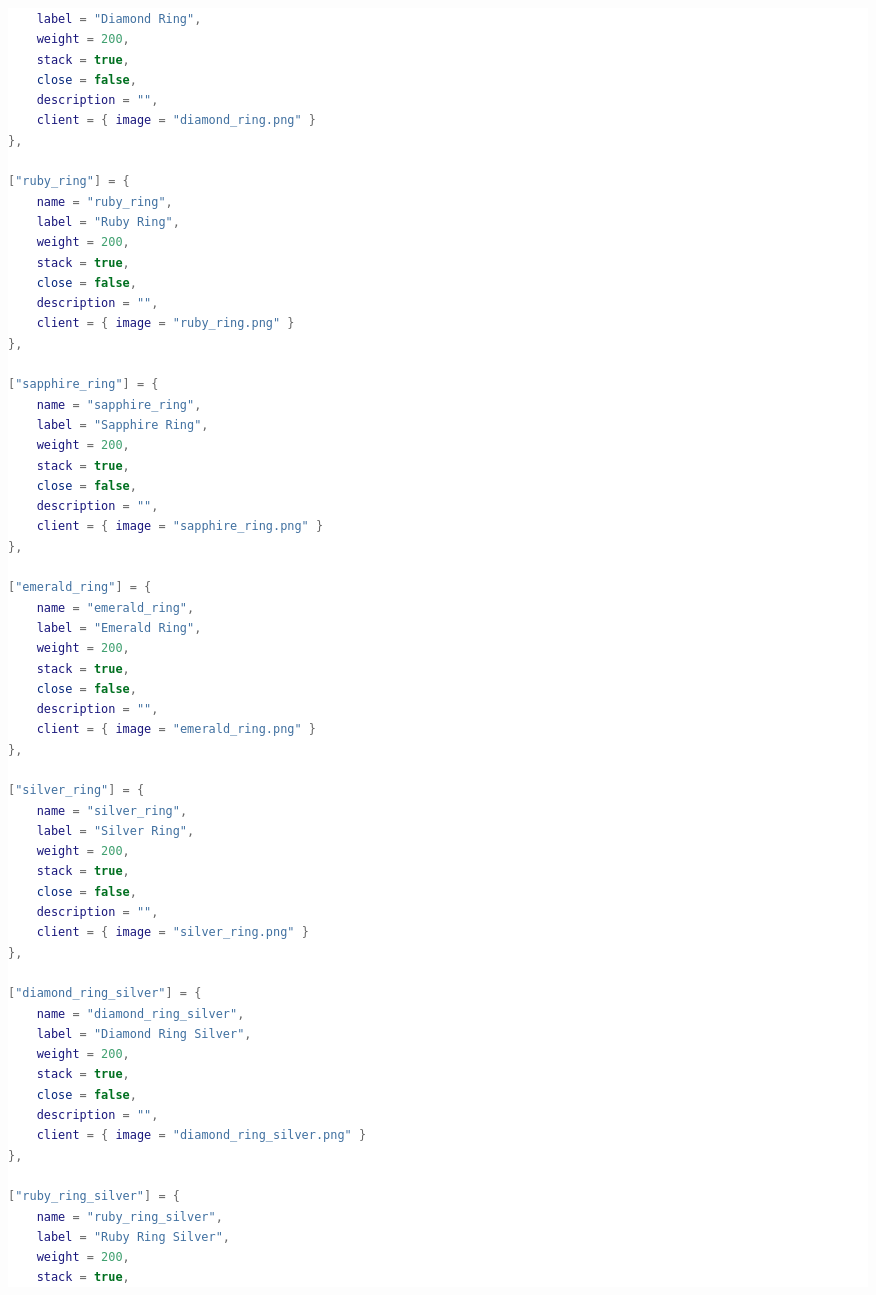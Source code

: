 ```lua
    label = "Diamond Ring",
    weight = 200,
    stack = true,
    close = false,
    description = "",
    client = { image = "diamond_ring.png" }
},

["ruby_ring"] = {
    name = "ruby_ring",
    label = "Ruby Ring",
    weight = 200,
    stack = true,
    close = false,
    description = "",
    client = { image = "ruby_ring.png" }
},

["sapphire_ring"] = {
    name = "sapphire_ring",
    label = "Sapphire Ring",
    weight = 200,
    stack = true,
    close = false,
    description = "",
    client = { image = "sapphire_ring.png" }
},

["emerald_ring"] = {
    name = "emerald_ring",
    label = "Emerald Ring",
    weight = 200,
    stack = true,
    close = false,
    description = "",
    client = { image = "emerald_ring.png" }
},

["silver_ring"] = {
    name = "silver_ring",
    label = "Silver Ring",
    weight = 200,
    stack = true,
    close = false,
    description = "",
    client = { image = "silver_ring.png" }
},

["diamond_ring_silver"] = {
    name = "diamond_ring_silver",
    label = "Diamond Ring Silver",
    weight = 200,
    stack = true,
    close = false,
    description = "",
    client = { image = "diamond_ring_silver.png" }
},

["ruby_ring_silver"] = {
    name = "ruby_ring_silver",
    label = "Ruby Ring Silver",
    weight = 200,
    stack = true,
```
